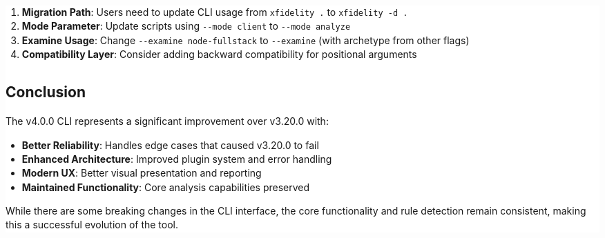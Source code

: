 1. **Migration Path**: Users need to update CLI usage from `xfidelity .` to `xfidelity -d .`
2. **Mode Parameter**: Update scripts using `--mode client` to `--mode analyze`
3. **Examine Usage**: Change `--examine node-fullstack` to `--examine` (with archetype from other flags)
4. **Compatibility Layer**: Consider adding backward compatibility for positional arguments

## Conclusion

The v4.0.0 CLI represents a significant improvement over v3.20.0 with:
- **Better Reliability**: Handles edge cases that caused v3.20.0 to fail
- **Enhanced Architecture**: Improved plugin system and error handling
- **Modern UX**: Better visual presentation and reporting
- **Maintained Functionality**: Core analysis capabilities preserved

While there are some breaking changes in the CLI interface, the core functionality and rule detection remain consistent, making this a successful evolution of the tool. 